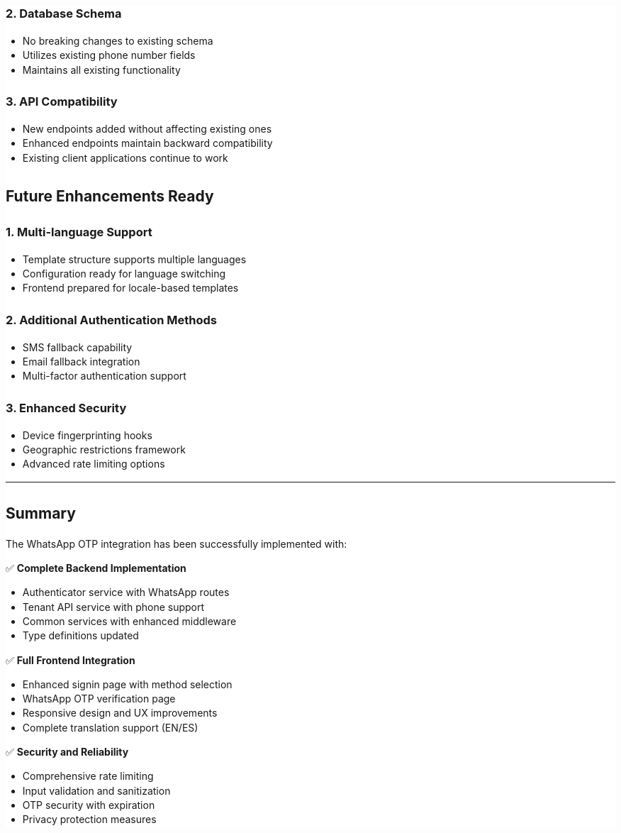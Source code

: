 ### 2. Database Schema
- No breaking changes to existing schema
- Utilizes existing phone number fields
- Maintains all existing functionality

### 3. API Compatibility
- New endpoints added without affecting existing ones
- Enhanced endpoints maintain backward compatibility
- Existing client applications continue to work

## Future Enhancements Ready

### 1. Multi-language Support
- Template structure supports multiple languages
- Configuration ready for language switching
- Frontend prepared for locale-based templates

### 2. Additional Authentication Methods
- SMS fallback capability
- Email fallback integration
- Multi-factor authentication support

### 3. Enhanced Security
- Device fingerprinting hooks
- Geographic restrictions framework
- Advanced rate limiting options

---

## Summary

The WhatsApp OTP integration has been successfully implemented with:

✅ **Complete Backend Implementation**
- Authenticator service with WhatsApp routes
- Tenant API service with phone support
- Common services with enhanced middleware
- Type definitions updated

✅ **Full Frontend Integration**
- Enhanced signin page with method selection
- WhatsApp OTP verification page
- Responsive design and UX improvements
- Complete translation support (EN/ES)

✅ **Security and Reliability**
- Comprehensive rate limiting
- Input validation and sanitization
- OTP security with expiration
- Privacy protection measures
